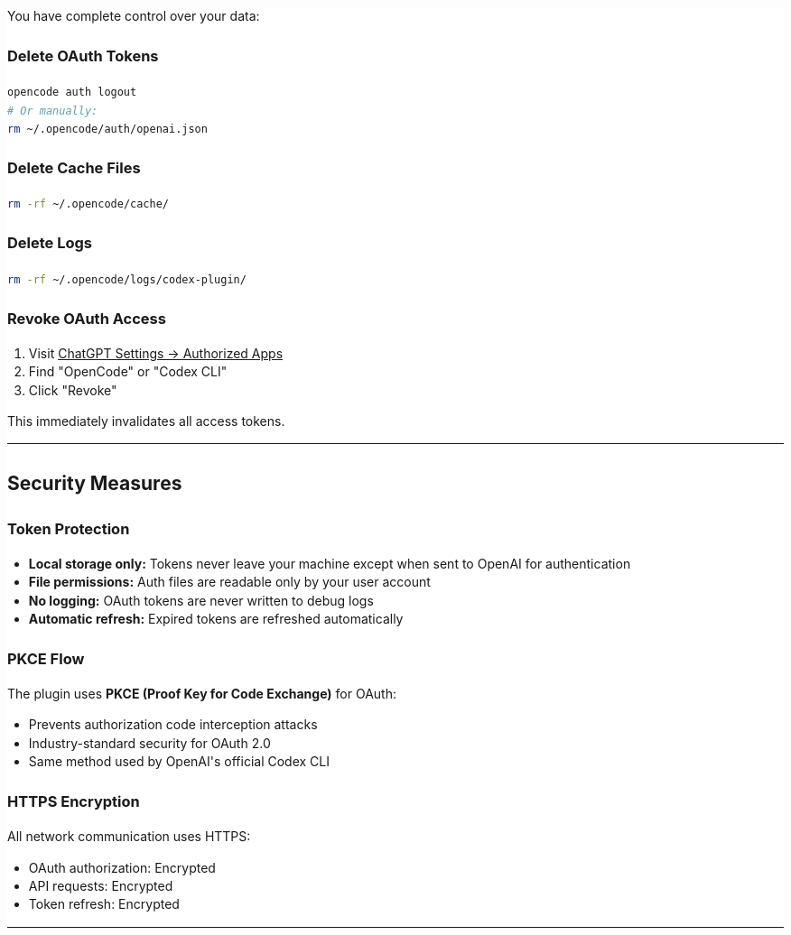 You have complete control over your data:

### Delete OAuth Tokens
```bash
opencode auth logout
# Or manually:
rm ~/.opencode/auth/openai.json
```

### Delete Cache Files
```bash
rm -rf ~/.opencode/cache/
```

### Delete Logs
```bash
rm -rf ~/.opencode/logs/codex-plugin/
```

### Revoke OAuth Access
1. Visit [ChatGPT Settings → Authorized Apps](https://chatgpt.com/settings/apps)
2. Find "OpenCode" or "Codex CLI"
3. Click "Revoke"

This immediately invalidates all access tokens.

---

## Security Measures

### Token Protection
- **Local storage only:** Tokens never leave your machine except when sent to OpenAI for authentication
- **File permissions:** Auth files are readable only by your user account
- **No logging:** OAuth tokens are never written to debug logs
- **Automatic refresh:** Expired tokens are refreshed automatically

### PKCE Flow
The plugin uses **PKCE (Proof Key for Code Exchange)** for OAuth:
- Prevents authorization code interception attacks
- Industry-standard security for OAuth 2.0
- Same method used by OpenAI's official Codex CLI

### HTTPS Encryption
All network communication uses HTTPS:
- OAuth authorization: Encrypted
- API requests: Encrypted
- Token refresh: Encrypted

---
